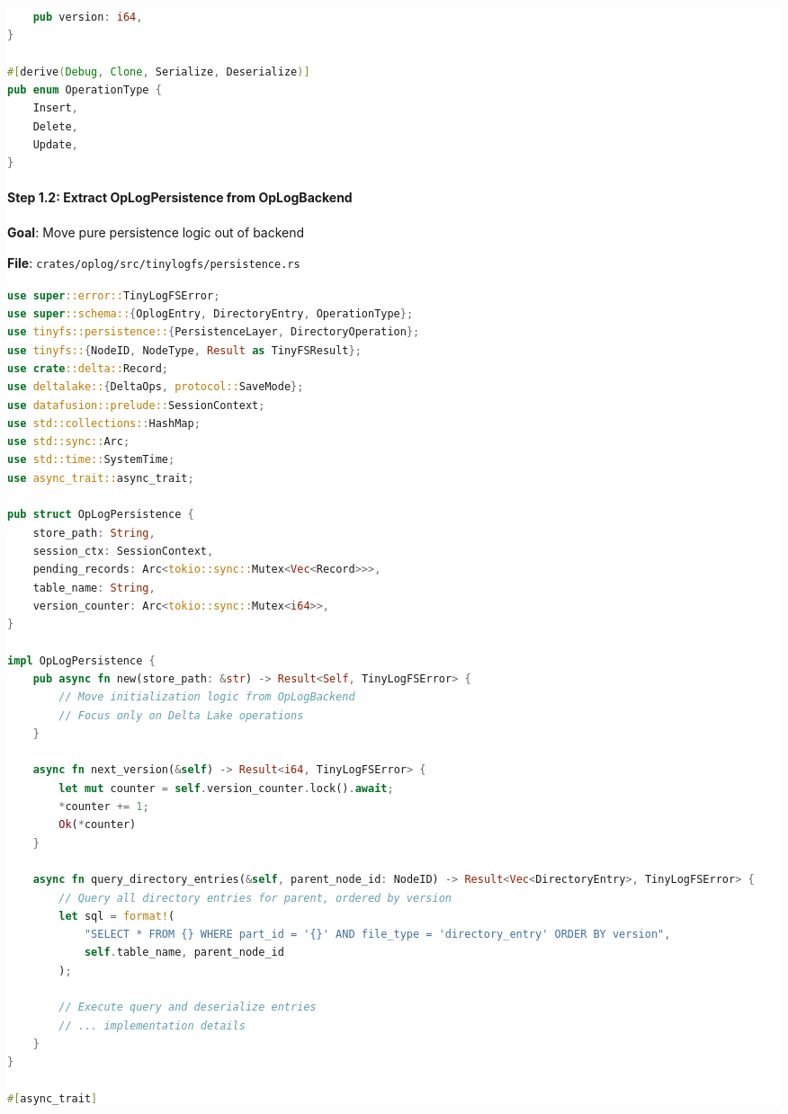 ```rust
    pub version: i64,
}

#[derive(Debug, Clone, Serialize, Deserialize)]
pub enum OperationType {
    Insert,
    Delete,
    Update,
}
```

#### Step 1.2: Extract OpLogPersistence from OpLogBackend

**Goal**: Move pure persistence logic out of backend

**File**: `crates/oplog/src/tinylogfs/persistence.rs`
```rust
use super::error::TinyLogFSError;
use super::schema::{OplogEntry, DirectoryEntry, OperationType};
use tinyfs::persistence::{PersistenceLayer, DirectoryOperation};
use tinyfs::{NodeID, NodeType, Result as TinyFSResult};
use crate::delta::Record;
use deltalake::{DeltaOps, protocol::SaveMode};
use datafusion::prelude::SessionContext;
use std::collections::HashMap;
use std::sync::Arc;
use std::time::SystemTime;
use async_trait::async_trait;

pub struct OpLogPersistence {
    store_path: String,
    session_ctx: SessionContext,
    pending_records: Arc<tokio::sync::Mutex<Vec<Record>>>,
    table_name: String,
    version_counter: Arc<tokio::sync::Mutex<i64>>,
}

impl OpLogPersistence {
    pub async fn new(store_path: &str) -> Result<Self, TinyLogFSError> {
        // Move initialization logic from OpLogBackend
        // Focus only on Delta Lake operations
    }
    
    async fn next_version(&self) -> Result<i64, TinyLogFSError> {
        let mut counter = self.version_counter.lock().await;
        *counter += 1;
        Ok(*counter)
    }
    
    async fn query_directory_entries(&self, parent_node_id: NodeID) -> Result<Vec<DirectoryEntry>, TinyLogFSError> {
        // Query all directory entries for parent, ordered by version
        let sql = format!(
            "SELECT * FROM {} WHERE part_id = '{}' AND file_type = 'directory_entry' ORDER BY version",
            self.table_name, parent_node_id
        );
        
        // Execute query and deserialize entries
        // ... implementation details
    }
}

#[async_trait]
```